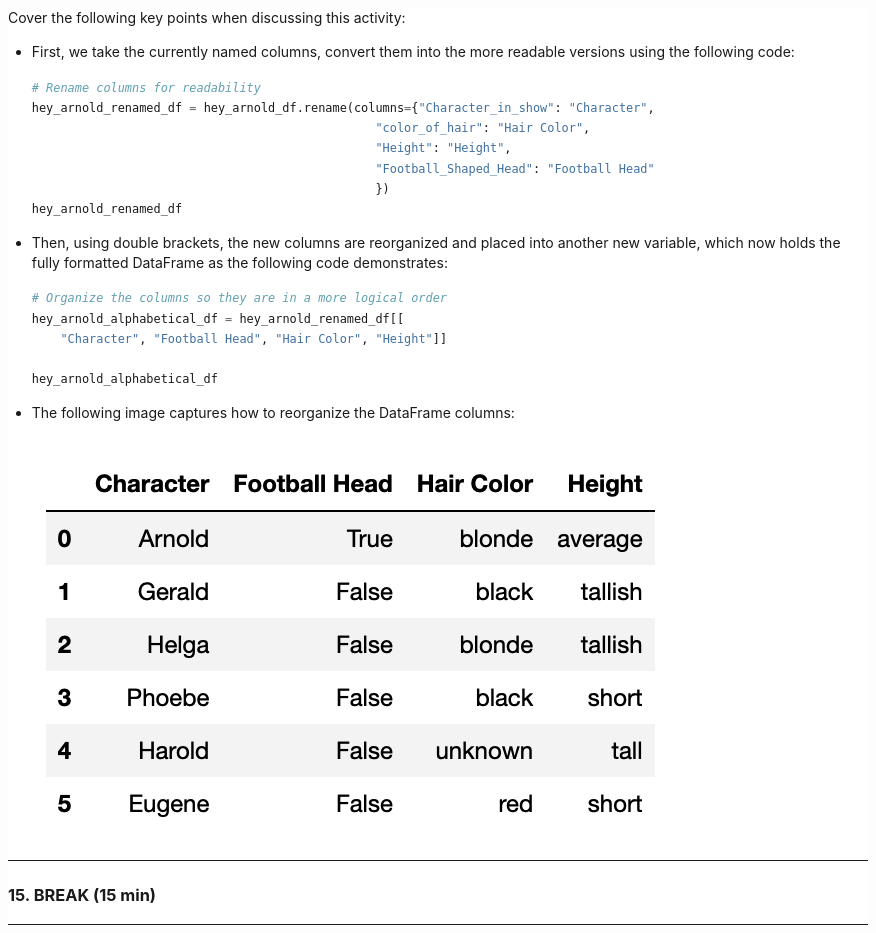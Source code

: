 Cover the following key points when discussing this activity:

* First, we take the currently named columns, convert them into the more readable versions using the following code:

  ```python
  # Rename columns for readability
  hey_arnold_renamed_df = hey_arnold_df.rename(columns={"Character_in_show": "Character",
                                                  "color_of_hair": "Hair Color",
                                                  "Height": "Height",
                                                  "Football_Shaped_Head": "Football Head"
                                                  })
  hey_arnold_renamed_df
  ```

* Then, using double brackets, the new columns are reorganized and placed into another new variable, which now holds the fully formatted DataFrame as the following code demonstrates:

  ```python
  # Organize the columns so they are in a more logical order
  hey_arnold_alphabetical_df = hey_arnold_renamed_df[[
      "Character", "Football Head", "Hair Color", "Height"]]

  hey_arnold_alphabetical_df
  ```

* The following image captures how to reorganize the DataFrame columns:

  ![Hey Arnold Formatted](Images/08-HeyArnold_Formatted.png)

---

### 15. BREAK (15 min)

---